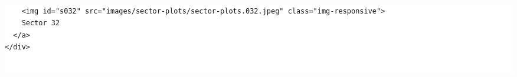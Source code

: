         <img id="s032" src="images/sector-plots/sector-plots.032.jpeg" class="img-responsive">
        Sector 32
      </a>
    </div>
</div>
<br>
<div class="row">
    <div class="col-md-6 text-center">
      <a href="images/sector-plots/sector-plots.031.jpeg">